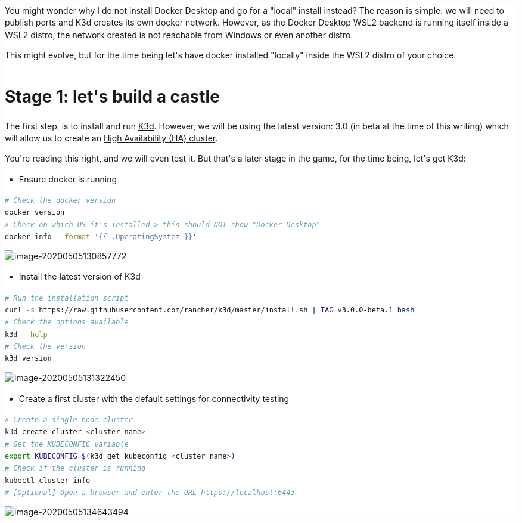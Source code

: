 You might wonder why I do not install Docker Desktop and go for a "local" install instead? The reason is simple: we will need to publish ports and K3d creates its own docker network. However, as the Docker Desktop WSL2 backend is running itself inside a WSL2 distro, the network created is not reachable from Windows or even another distro.

This might evolve, but for the time being let's have docker installed "locally" inside the WSL2 distro of your choice.

# Stage 1: let's build a castle

The first step, is to install and run [K3d](http://k3d.io/). However, we will be using the latest version: 3.0 (in beta at the time of this writing) which will allow us to create an [High Availability (HA) cluster](https://rancher.com/docs/k3s/latest/en/installation/ha-embedded/).

You're reading this right, and we will even test it. But that's a later stage in the game, for the time being, let's get K3d:

* Ensure docker is running

```bash
# Check the docker version
docker version
# Check on which OS it's installed > this should NOT show "Docker Desktop"
docker info --format '{{ .OperatingSystem }}'
```

![image-20200505130857772](/images/wsl2-k3d-docker-check-version.png)

* Install the latest version of K3d

```bash
# Run the installation script
curl -s https://raw.githubusercontent.com/rancher/k3d/master/install.sh | TAG=v3.0.0-beta.1 bash
# Check the options available
k3d --help
# Check the version
k3d version
```

![image-20200505131322450](/images/wsl2-k3d-install.png)

* Create a first cluster with the default settings for connectivity testing

```bash
# Create a single node cluster
k3d create cluster <cluster name>
# Set the KUBECONFIG variable
export KUBECONFIG=$(k3d get kubeconfig <cluster name>)
# Check if the cluster is running
kubectl cluster-info
# [Optional] Open a browser and enter the URL https://localhost:6443
```

![image-20200505134643494](/images/wsl2-k3d-cluster-single-node.png)
